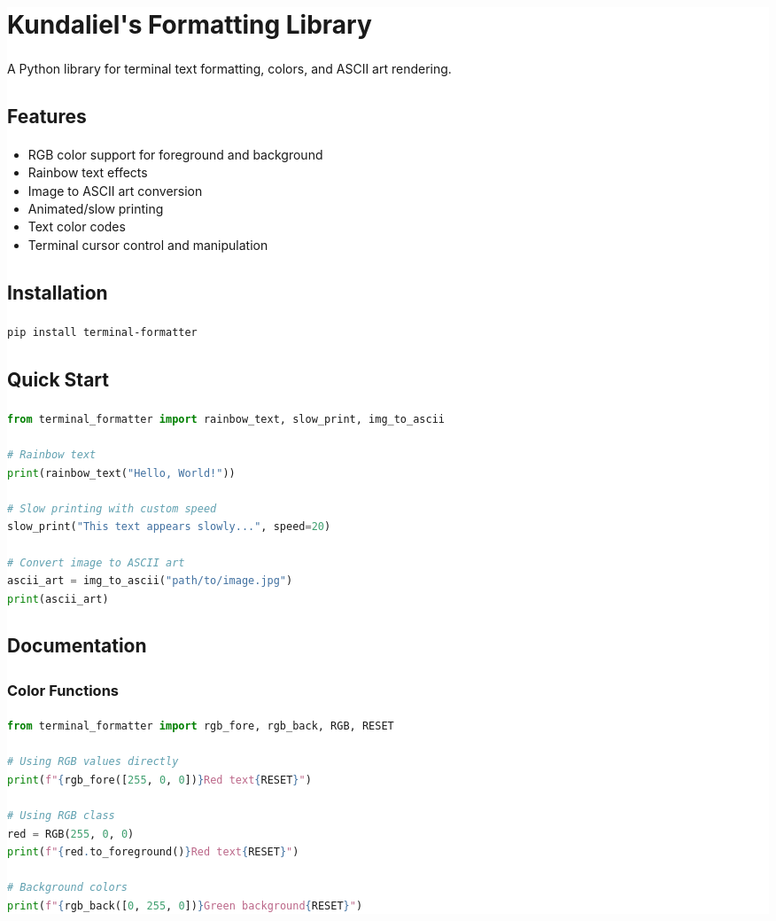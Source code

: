 # Kundaliel's Formatting Library

A Python library for terminal text formatting, colors, and ASCII art rendering.

## Features

- RGB color support for foreground and background
- Rainbow text effects
- Image to ASCII art conversion
- Animated/slow printing
- Text color codes
- Terminal cursor control and manipulation

## Installation

```bash
pip install terminal-formatter
```

## Quick Start

```python
from terminal_formatter import rainbow_text, slow_print, img_to_ascii

# Rainbow text
print(rainbow_text("Hello, World!"))

# Slow printing with custom speed
slow_print("This text appears slowly...", speed=20)

# Convert image to ASCII art
ascii_art = img_to_ascii("path/to/image.jpg")
print(ascii_art)
```

## Documentation

### Color Functions

```python
from terminal_formatter import rgb_fore, rgb_back, RGB, RESET

# Using RGB values directly
print(f"{rgb_fore([255, 0, 0])}Red text{RESET}")

# Using RGB class
red = RGB(255, 0, 0)
print(f"{red.to_foreground()}Red text{RESET}")

# Background colors
print(f"{rgb_back([0, 255, 0])}Green background{RESET}")
```
